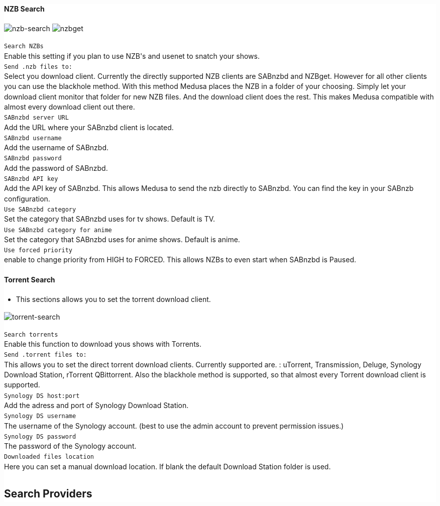 #### NZB Search  

![nzb-search](https://cloud.githubusercontent.com/assets/7928052/13013322/4139856a-d1af-11e5-9efa-b02058e2f6fb.png)
![nzbget](https://cloud.githubusercontent.com/assets/7928052/13013323/415c9898-d1af-11e5-8003-17b8fc0647af.png)

`Search NZBs`  
Enable this setting if you plan to use NZB's and usenet to snatch your shows.  
`Send .nzb files to:`  
Select you download client. Currently the directly supported NZB clients are SABnzbd and NZBget. However for all other clients you can use the blackhole method. With this method Medusa places the NZB in a folder of your choosing. Simply let your download client monitor that folder for new NZB files. And the download client does the rest. This makes Medusa compatible with almost every download client out there.  
`SABnzbd server URL`  
Add the URL where your SABnzbd client is located.  
`SABnzbd username`  
Add the username of SABnzbd.  
`SABnzbd password`  
Add the password of SABnzbd.  
`SABnzbd API key`  
Add the API key of SABnzbd. This allows Medusa to send the nzb directly to SABnzbd. You can find the key in your SABnzb configuration.  
`Use SABnzbd category`  
Set the category that SABnzbd uses for tv shows. Default is TV.  
`Use SABnzbd category for anime`  
Set the category that SABnzbd uses for anime shows. Default is anime.  
`Use forced priority`  
enable to change priority from HIGH to FORCED. This allows NZBs to even start when SABnzbd is Paused.  

#### Torrent Search  

* This sections allows you to set the torrent download client. 

![torrent-search](https://cloud.githubusercontent.com/assets/7928052/13013338/55be7ed2-d1af-11e5-86c5-0c2a23dad48d.png)

`Search torrents`  
Enable this function to download yous shows with Torrents.  
`Send .torrent files to:`  
This allows you to set the direct torrent download clients. Currently supported are. : uTorrent, Transmission, Deluge, Synology Download Station, rTorrent QBittorrent. Also the blackhole method is supported, so that almost every Torrent download client is supported.  
`Synology DS host:port`  
Add the adress and port of Synology Download Station.  
`Synology DS username`  
The username of the Synology account. (best to use the admin account to prevent permission issues.)  
`Synology DS password`  
The password of the Synology account.  
`Downloaded files location`  
Here you can set a manual download location. If blank the default Download Station folder is used.  

## Search Providers  
